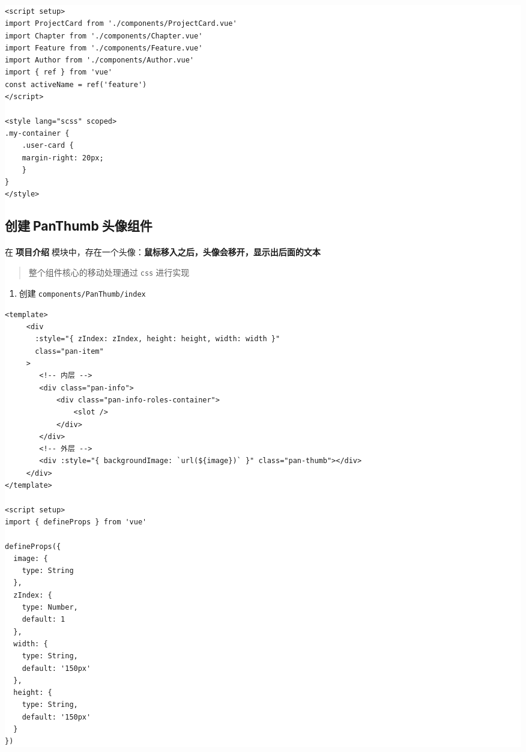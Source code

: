 ```vue
<script setup>
import ProjectCard from './components/ProjectCard.vue'
import Chapter from './components/Chapter.vue'
import Feature from './components/Feature.vue'
import Author from './components/Author.vue'
import { ref } from 'vue'
const activeName = ref('feature')
</script>

<style lang="scss" scoped>
.my-container {
    .user-card {
    margin-right: 20px;
    }
}
</style>

```

## 创建 PanThumb 头像组件

在 **项目介绍** 模块中，存在一个头像：**鼠标移入之后，头像会移开，显示出后面的文本**

> 整个组件核心的移动处理通过 `css` 进行实现

1. 创建 `components/PanThumb/index`

```vue
<template>
     <div
       :style="{ zIndex: zIndex, height: height, width: width }"
       class="pan-item"
     >
        <!-- 内层 -->
        <div class="pan-info">
            <div class="pan-info-roles-container">
                <slot />
            </div>
        </div>
        <!-- 外层 -->
        <div :style="{ backgroundImage: `url(${image})` }" class="pan-thumb"></div>
     </div>
</template>

<script setup>
import { defineProps } from 'vue'

defineProps({
  image: {
    type: String
  },
  zIndex: {
    type: Number,
    default: 1
  },
  width: {
    type: String,
    default: '150px'
  },
  height: {
    type: String,
    default: '150px'
  }
})
```